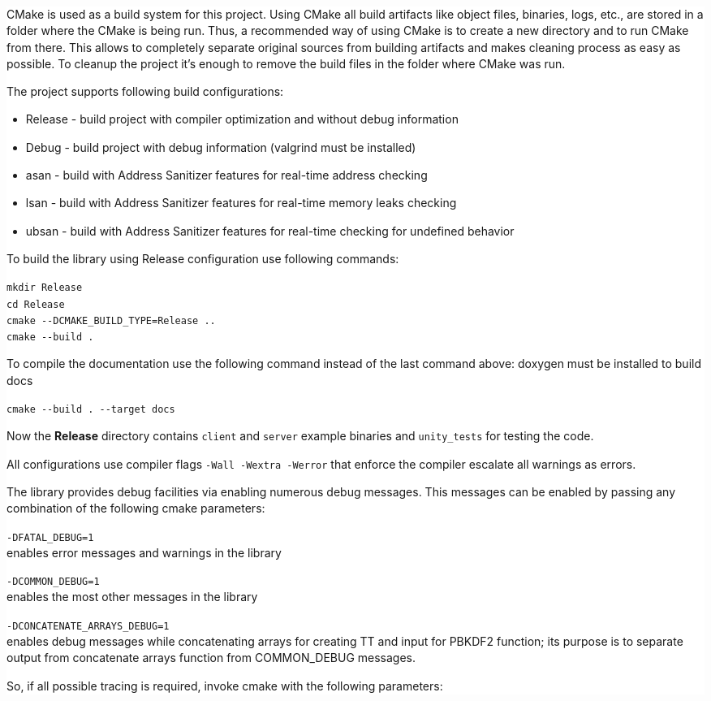 CMake is used as a build system for this project. Using CMake all build
artifacts like object files, binaries, logs, etc., are stored in a
folder where the CMake is being run. Thus, a recommended way of using
CMake is to create a new directory and to run CMake from there. This
allows to completely separate original sources from building artifacts
and makes cleaning process as easy as possible. To cleanup the project
it’s enough to remove the build files in the folder where CMake was run.

The project supports following build configurations:

-   Release - build project with compiler optimization and without debug
    information

-   Debug - build project with debug information (valgrind must be
    installed)

-   asan - build with Address Sanitizer features for real-time address
    checking

-   lsan - build with Address Sanitizer features for real-time memory
    leaks checking

-   ubsan - build with Address Sanitizer features for real-time checking
    for undefined behavior

To build the library using Release configuration use following commands:

    mkdir Release
    cd Release
    cmake --DCMAKE_BUILD_TYPE=Release ..
    cmake --build .

To compile the documentation use the following command instead of the
last command above: doxygen must be installed to build docs

    cmake --build . --target docs

Now the **Release** directory contains `client` and `server` example
binaries and `unity_tests` for testing the code.

All configurations use compiler flags `-Wall -Wextra -Werror` that
enforce the compiler escalate all warnings as errors.

The library provides debug facilities via enabling numerous debug
messages. This messages can be enabled by passing any combination of the
following cmake parameters:

`-DFATAL_DEBUG=1`  
enables error messages and warnings in the library

`-DCOMMON_DEBUG=1`  
enables the most other messages in the library

`-DCONCATENATE_ARRAYS_DEBUG=1`  
enables debug messages while concatenating arrays for creating TT and
input for PBKDF2 function; its purpose is to separate output from
concatenate arrays function from COMMON\_DEBUG messages.

So, if all possible tracing is required, invoke cmake with the following
parameters:
